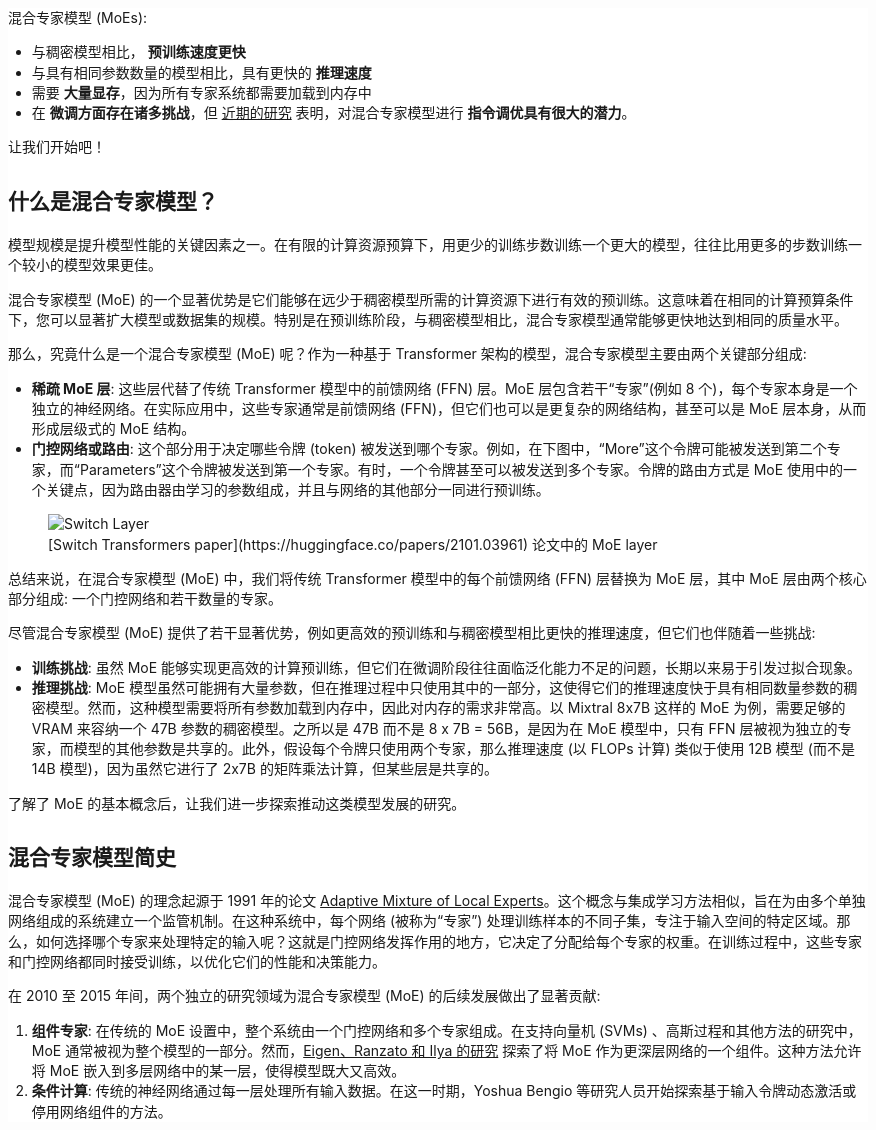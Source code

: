 混合专家模型 (MoEs):

- 与稠密模型相比， **预训练速度更快**
- 与具有相同参数数量的模型相比，具有更快的 **推理速度**
- 需要 **大量显存**，因为所有专家系统都需要加载到内存中
- 在 **微调方面存在诸多挑战**，但 [近期的研究](https://huggingface.co/papers/2305.14705) 表明，对混合专家模型进行 **指令调优具有很大的潜力**。

让我们开始吧！

## 什么是混合专家模型？

模型规模是提升模型性能的关键因素之一。在有限的计算资源预算下，用更少的训练步数训练一个更大的模型，往往比用更多的步数训练一个较小的模型效果更佳。

混合专家模型 (MoE) 的一个显著优势是它们能够在远少于稠密模型所需的计算资源下进行有效的预训练。这意味着在相同的计算预算条件下，您可以显著扩大模型或数据集的规模。特别是在预训练阶段，与稠密模型相比，混合专家模型通常能够更快地达到相同的质量水平。

那么，究竟什么是一个混合专家模型 (MoE) 呢？作为一种基于 Transformer 架构的模型，混合专家模型主要由两个关键部分组成:

- **稀疏 MoE 层**: 这些层代替了传统 Transformer 模型中的前馈网络 (FFN) 层。MoE 层包含若干“专家”(例如 8 个)，每个专家本身是一个独立的神经网络。在实际应用中，这些专家通常是前馈网络 (FFN)，但它们也可以是更复杂的网络结构，甚至可以是 MoE 层本身，从而形成层级式的 MoE 结构。
- **门控网络或路由**: 这个部分用于决定哪些令牌 (token) 被发送到哪个专家。例如，在下图中，“More”这个令牌可能被发送到第二个专家，而“Parameters”这个令牌被发送到第一个专家。有时，一个令牌甚至可以被发送到多个专家。令牌的路由方式是 MoE 使用中的一个关键点，因为路由器由学习的参数组成，并且与网络的其他部分一同进行预训练。

<figure class="image text-center">
  <img src="https://huggingface.co/datasets/huggingface/documentation-images/resolve/main/blog/moe/00_switch_transformer.png" alt="Switch Layer">
  <figcaption>[Switch Transformers paper](https://huggingface.co/papers/2101.03961) 论文中的 MoE layer</figcaption>
</figure>

总结来说，在混合专家模型 (MoE) 中，我们将传统 Transformer 模型中的每个前馈网络 (FFN) 层替换为 MoE 层，其中 MoE 层由两个核心部分组成: 一个门控网络和若干数量的专家。

尽管混合专家模型 (MoE) 提供了若干显著优势，例如更高效的预训练和与稠密模型相比更快的推理速度，但它们也伴随着一些挑战:

- **训练挑战**: 虽然 MoE 能够实现更高效的计算预训练，但它们在微调阶段往往面临泛化能力不足的问题，长期以来易于引发过拟合现象。
- **推理挑战**: MoE 模型虽然可能拥有大量参数，但在推理过程中只使用其中的一部分，这使得它们的推理速度快于具有相同数量参数的稠密模型。然而，这种模型需要将所有参数加载到内存中，因此对内存的需求非常高。以 Mixtral 8x7B 这样的 MoE 为例，需要足够的 VRAM 来容纳一个 47B 参数的稠密模型。之所以是 47B 而不是 8 x 7B = 56B，是因为在 MoE 模型中，只有 FFN 层被视为独立的专家，而模型的其他参数是共享的。此外，假设每个令牌只使用两个专家，那么推理速度 (以 FLOPs 计算) 类似于使用 12B 模型 (而不是 14B 模型)，因为虽然它进行了 2x7B 的矩阵乘法计算，但某些层是共享的。

了解了 MoE 的基本概念后，让我们进一步探索推动这类模型发展的研究。

## 混合专家模型简史

混合专家模型 (MoE) 的理念起源于 1991 年的论文 [Adaptive Mixture of Local Experts](https://www.cs.toronto.edu/~hinton/absps/jjnh91.pdf)。这个概念与集成学习方法相似，旨在为由多个单独网络组成的系统建立一个监管机制。在这种系统中，每个网络 (被称为“专家”) 处理训练样本的不同子集，专注于输入空间的特定区域。那么，如何选择哪个专家来处理特定的输入呢？这就是门控网络发挥作用的地方，它决定了分配给每个专家的权重。在训练过程中，这些专家和门控网络都同时接受训练，以优化它们的性能和决策能力。

在 2010 至 2015 年间，两个独立的研究领域为混合专家模型 (MoE) 的后续发展做出了显著贡献:

1. **组件专家**: 在传统的 MoE 设置中，整个系统由一个门控网络和多个专家组成。在支持向量机 (SVMs) 、高斯过程和其他方法的研究中，MoE 通常被视为整个模型的一部分。然而，[Eigen、Ranzato 和 Ilya 的研究](https://huggingface.co/papers/1312.4314) 探索了将 MoE 作为更深层网络的一个组件。这种方法允许将 MoE 嵌入到多层网络中的某一层，使得模型既大又高效。
2. **条件计算**: 传统的神经网络通过每一层处理所有输入数据。在这一时期，Yoshua Bengio 等研究人员开始探索基于输入令牌动态激活或停用网络组件的方法。
